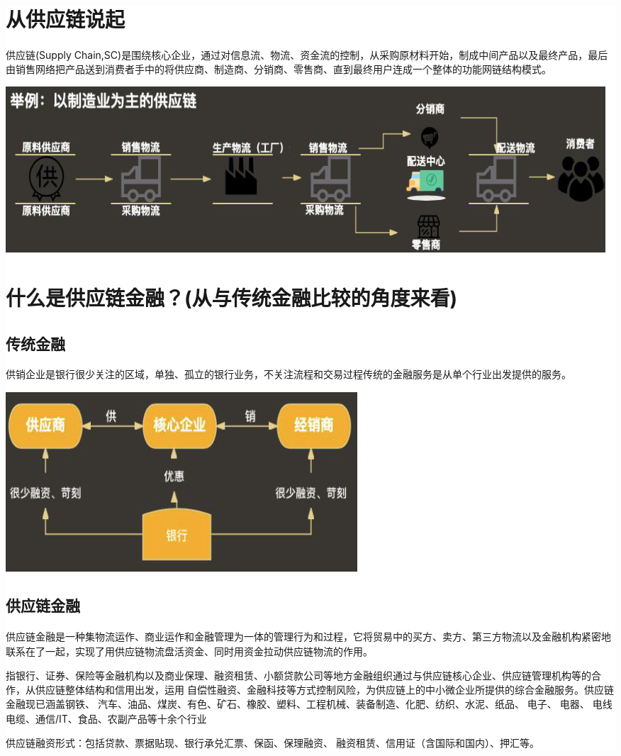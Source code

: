 # 从供应链说起

供应链(Supply Chain,SC)是围绕核心企业，通过对信息流、物流、资金流的控制，从采购原材料开始，制成中间产品以及最终产品，最后由销售网络把产品送到消费者手中的将供应商、制造商、分销商、零售商、直到最终用户连成一个整体的功能网链结构模式。

![举例 以制造业为主的供应链](./imgs/举例_以制造业为主的供应链.png)

# 什么是供应链金融？(从与传统金融比较的角度来看)

## 传统金融

供销企业是银行很少关注的区域，单独、孤立的银行业务，不关注流程和交易过程传统的金融服务是从单个行业出发提供的服务。

![传统金融](./imgs/传统金融.png)

## 供应链金融

供应链金融是一种集物流运作、商业运作和金融管理为一体的管理行为和过程，它将贸易中的买方、卖方、第三方物流以及金融机构紧密地联系在了一起，实现了用供应链物流盘活资金、同时用资金拉动供应链物流的作用。

指银行、证券、保险等金融机构以及商业保理、融资租赁、小额贷款公司等地方金融组织通过与供应链核心企业、供应链管理机构等的合作，从供应链整体结构和信用出发，运用 自偿性融资、金融科技等方式控制风险，为供应链上的中小微企业所提供的综合金融服务。供应链金融现已涵盖钢铁、 汽车、油品、煤炭、有色、矿石、橡胶、塑料、工程机械、装备制造、化肥、纺织、水泥、纸品、 电子、 电器、 电线电缆、通信/IT、食品、农副产品等十余个行业

供应链融资形式：包括贷款、票据贴现、银行承兑汇票、保函、保理融资、 融资租赁、信用证（含国际和国内）、押汇等。
